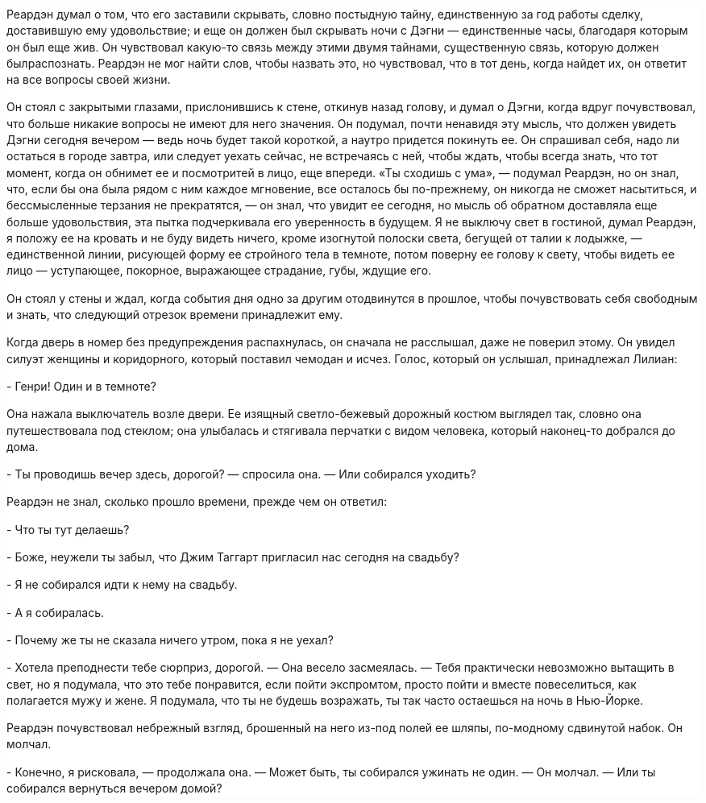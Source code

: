 Реардэн думал о том, что его заставили скрывать, словно постыдную тайну, единственную за год работы сделку, доставившую ему удовольствие; и еще он должен был скрывать ночи с Дэгни — единственные часы, благодаря которым он был еще жив. Он чувствовал какую-то связь между этими двумя тайнами, существенную связь, которую должен былраспознать. Реардэн не мог найти слов, чтобы назвать это, но чувствовал, что в тот день, когда найдет их, он ответит на все вопросы своей жизни.

Он стоял с закрытыми глазами, прислонившись к стене, откинув назад голову, и думал о Дэгни, когда вдруг почувствовал, что больше никакие вопросы не имеют для него значения. Он подумал, почти ненавидя эту мысль, что должен увидеть Дэгни сегодня вечером — ведь ночь будет такой короткой, а наутро придется покинуть ее. Он спрашивал себя, надо ли остаться в городе завтра, или следует уехать сейчас, не встречаясь с ней, чтобы ждать, чтобы всегда знать, что тот момент, когда он обнимет ее и посмотритей в лицо, еще впереди. «Ты сходишь с ума», — подумал Реардэн, но он знал, что, если бы она была рядом с ним каждое мгновение, все осталось бы по-прежнему, он никогда не сможет насытиться, и бессмысленные терзания не прекратятся, — он знал, что увидит ее сегодня, но мысль об обратном доставляла еще больше удовольствия, эта пытка подчеркивала его уверенность в будущем. Я не выключу свет в гостиной, думал Реардэн, я положу ее на кровать и не буду видеть ничего, кроме изогнутой полоски света, бегущей от талии к лодыжке, — единственной линии, рисующей форму ее стройного тела в темноте, потом поверну ее голову к свету, чтобы видеть ее лицо — уступающее, покорное, выражающее страдание, губы, ждущие его.

Он стоял у стены и ждал, когда события дня одно за другим отодвинутся в прошлое, чтобы почувствовать себя свободным и знать, что следующий отрезок времени принадлежит ему.

Когда дверь в номер без предупреждения распахнулась, он сначала не расслышал, даже не поверил этому. Он увидел силуэт женщины и коридорного, который поставил чемодан и исчез. Голос, который он услышал, принадлежал Лилиан:

\- Генри! Один и в темноте?

Она нажала выключатель возле двери. Ее изящный светло-бежевый дорожный костюм выглядел так, словно она путешествовала под стеклом; она улыбалась и стягивала перчатки с видом человека, который наконец-то добрался до дома.

\- Ты проводишь вечер здесь, дорогой? — спросила она. — Или собирался уходить?

Реардэн не знал, сколько прошло времени, прежде чем он ответил:

\- Что ты тут делаешь?

\- Боже, неужели ты забыл, что Джим Таггарт пригласил нас сегодня на свадьбу?

\- Я не собирался идти к нему на свадьбу.

\- А я собиралась.

\- Почему же ты не сказала ничего утром, пока я не уехал?

\- Хотела преподнести тебе сюрприз, дорогой. — Она весело засмеялась. — Тебя практически невозможно вытащить в свет, но я подумала, что это тебе понравится, если пойти экспромтом, просто пойти и вместе повеселиться, как полагается мужу и жене. Я подумала, что ты не будешь возражать, ты так часто остаешься на ночь в Нью-Йорке.

Реардэн почувствовал небрежный взгляд, брошенный на него из-под полей ее шляпы, по-модному сдвинутой набок. Он молчал.

\- Конечно, я рисковала, — продолжала она. — Может быть, ты собирался ужинать не один. — Он молчал. — Или ты собирался вернуться вечером домой?
